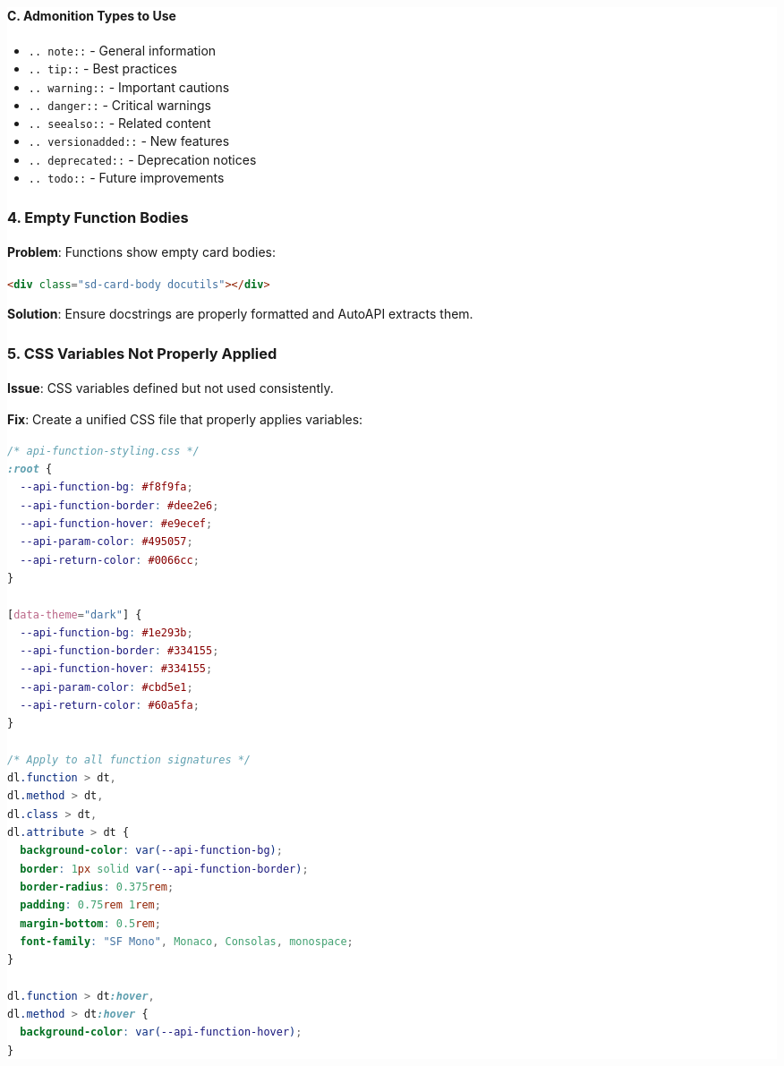 #### C. Admonition Types to Use

- `.. note::` - General information
- `.. tip::` - Best practices
- `.. warning::` - Important cautions
- `.. danger::` - Critical warnings
- `.. seealso::` - Related content
- `.. versionadded::` - New features
- `.. deprecated::` - Deprecation notices
- `.. todo::` - Future improvements

### 4. Empty Function Bodies

**Problem**: Functions show empty card bodies:

```html
<div class="sd-card-body docutils"></div>
```

**Solution**: Ensure docstrings are properly formatted and AutoAPI extracts them.

### 5. CSS Variables Not Properly Applied

**Issue**: CSS variables defined but not used consistently.

**Fix**: Create a unified CSS file that properly applies variables:

```css
/* api-function-styling.css */
:root {
  --api-function-bg: #f8f9fa;
  --api-function-border: #dee2e6;
  --api-function-hover: #e9ecef;
  --api-param-color: #495057;
  --api-return-color: #0066cc;
}

[data-theme="dark"] {
  --api-function-bg: #1e293b;
  --api-function-border: #334155;
  --api-function-hover: #334155;
  --api-param-color: #cbd5e1;
  --api-return-color: #60a5fa;
}

/* Apply to all function signatures */
dl.function > dt,
dl.method > dt,
dl.class > dt,
dl.attribute > dt {
  background-color: var(--api-function-bg);
  border: 1px solid var(--api-function-border);
  border-radius: 0.375rem;
  padding: 0.75rem 1rem;
  margin-bottom: 0.5rem;
  font-family: "SF Mono", Monaco, Consolas, monospace;
}

dl.function > dt:hover,
dl.method > dt:hover {
  background-color: var(--api-function-hover);
}
```
